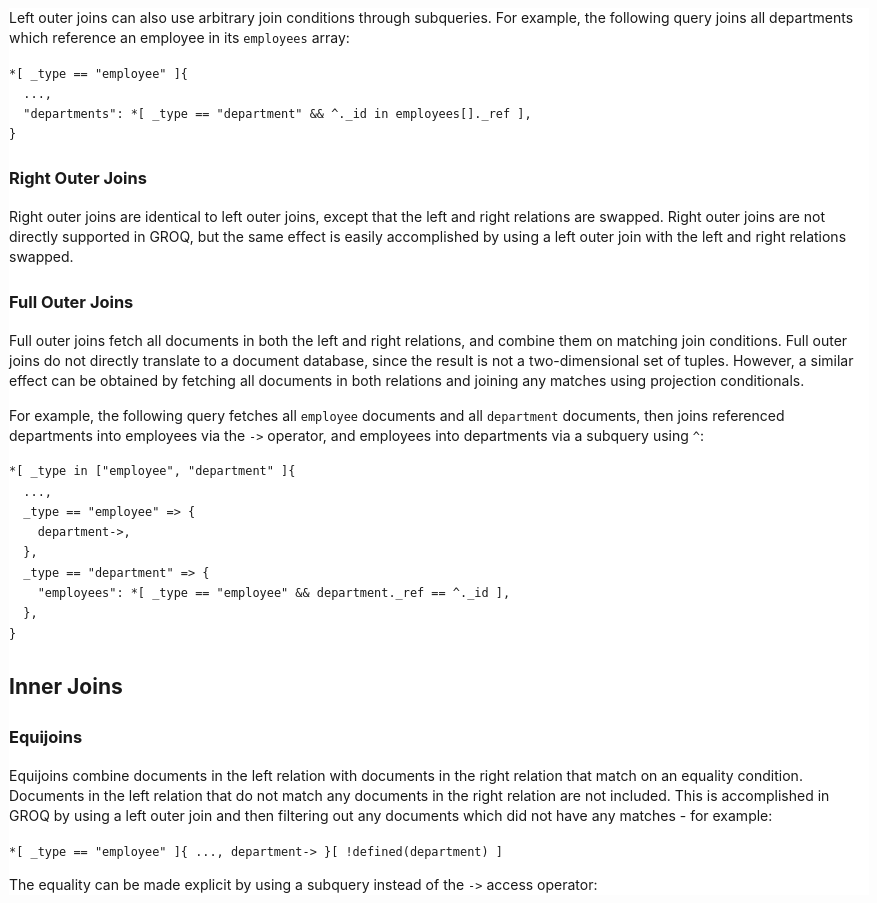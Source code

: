 Left outer joins can also use arbitrary join conditions through subqueries. For example, the following query joins all departments which reference an employee in its `employees` array:

```
*[ _type == "employee" ]{
  ...,
  "departments": *[ _type == "department" && ^._id in employees[]._ref ],
}
```

### Right Outer Joins

Right outer joins are identical to left outer joins, except that the left and right relations are swapped. Right outer joins are not directly supported in GROQ, but the same effect is easily accomplished by using a left outer join with the left and right relations swapped.

### Full Outer Joins

Full outer joins fetch all documents in both the left and right relations, and combine them on matching join conditions. Full outer joins do not directly translate to a document database, since the result is not a two-dimensional set of tuples. However, a similar effect can be obtained by fetching all documents in both relations and joining any matches using projection conditionals.

For example, the following query fetches all `employee` documents and all `department` documents, then joins referenced departments into employees via the `->` operator, and employees into departments via a subquery using `^`:

```
*[ _type in ["employee", "department" ]{
  ...,
  _type == "employee" => {
    department->,
  },
  _type == "department" => {
    "employees": *[ _type == "employee" && department._ref == ^._id ],
  },
}
```

## Inner Joins

### Equijoins

Equijoins combine documents in the left relation with documents in the right relation that match on an equality condition. Documents in the left relation that do not match any documents in the right relation are not included. This is accomplished in GROQ by using a left outer join and then filtering out any documents which did not have any matches - for example:

```
*[ _type == "employee" ]{ ..., department-> }[ !defined(department) ]

```

The equality can be made explicit by using a subquery instead of the `->` access operator:

